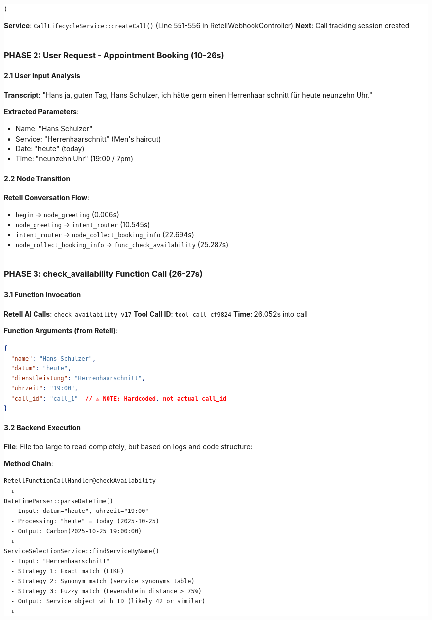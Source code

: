    ```sql
   )
   ```

**Service**: `CallLifecycleService::createCall()` (Line 551-556 in RetellWebhookController)
**Next**: Call tracking session created

---

### PHASE 2: User Request - Appointment Booking (10-26s)

#### 2.1 User Input Analysis
**Transcript**: "Hans ja, guten Tag, Hans Schulzer, ich hätte gern einen Herrenhaar schnitt für heute neunzehn Uhr."

**Extracted Parameters**:
- Name: "Hans Schulzer"
- Service: "Herrenhaarschnitt" (Men's haircut)
- Date: "heute" (today)
- Time: "neunzehn Uhr" (19:00 / 7pm)

#### 2.2 Node Transition
**Retell Conversation Flow**:
- `begin` → `node_greeting` (0.006s)
- `node_greeting` → `intent_router` (10.545s)
- `intent_router` → `node_collect_booking_info` (22.694s)
- `node_collect_booking_info` → `func_check_availability` (25.287s)

---

### PHASE 3: check_availability Function Call (26-27s)

#### 3.1 Function Invocation
**Retell AI Calls**: `check_availability_v17`
**Tool Call ID**: `tool_call_cf9824`
**Time**: 26.052s into call

**Function Arguments (from Retell)**:
```json
{
  "name": "Hans Schulzer",
  "datum": "heute",
  "dienstleistung": "Herrenhaarschnitt",
  "uhrzeit": "19:00",
  "call_id": "call_1"  // ⚠️ NOTE: Hardcoded, not actual call_id
}
```

#### 3.2 Backend Execution
**File**: File too large to read completely, but based on logs and code structure:

**Method Chain**:
```
RetellFunctionCallHandler@checkAvailability
  ↓
DateTimeParser::parseDateTime()
  - Input: datum="heute", uhrzeit="19:00"
  - Processing: "heute" = today (2025-10-25)
  - Output: Carbon(2025-10-25 19:00:00)
  ↓
ServiceSelectionService::findServiceByName()
  - Input: "Herrenhaarschnitt"
  - Strategy 1: Exact match (LIKE)
  - Strategy 2: Synonym match (service_synonyms table)
  - Strategy 3: Fuzzy match (Levenshtein distance > 75%)
  - Output: Service object with ID (likely 42 or similar)
  ↓
```